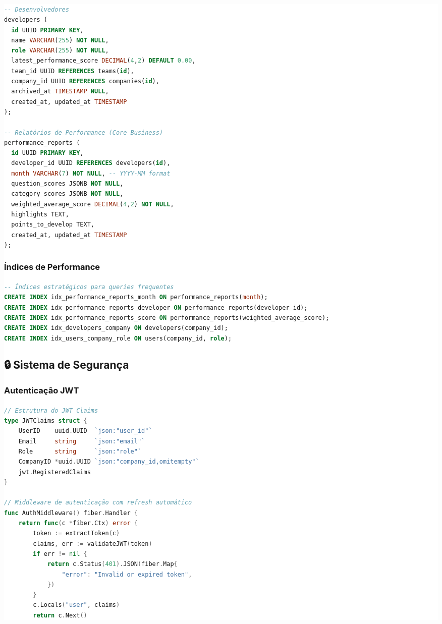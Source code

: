 ```sql
-- Desenvolvedores
developers (
  id UUID PRIMARY KEY,
  name VARCHAR(255) NOT NULL,
  role VARCHAR(255) NOT NULL,
  latest_performance_score DECIMAL(4,2) DEFAULT 0.00,
  team_id UUID REFERENCES teams(id),
  company_id UUID REFERENCES companies(id),
  archived_at TIMESTAMP NULL,
  created_at, updated_at TIMESTAMP
);

-- Relatórios de Performance (Core Business)
performance_reports (
  id UUID PRIMARY KEY,
  developer_id UUID REFERENCES developers(id),
  month VARCHAR(7) NOT NULL, -- YYYY-MM format
  question_scores JSONB NOT NULL,
  category_scores JSONB NOT NULL,
  weighted_average_score DECIMAL(4,2) NOT NULL,
  highlights TEXT,
  points_to_develop TEXT,
  created_at, updated_at TIMESTAMP
);
```

### Índices de Performance

```sql
-- Índices estratégicos para queries frequentes
CREATE INDEX idx_performance_reports_month ON performance_reports(month);
CREATE INDEX idx_performance_reports_developer ON performance_reports(developer_id);
CREATE INDEX idx_performance_reports_score ON performance_reports(weighted_average_score);
CREATE INDEX idx_developers_company ON developers(company_id);
CREATE INDEX idx_users_company_role ON users(company_id, role);
```

## 🔒 Sistema de Segurança

### Autenticação JWT

```go
// Estrutura do JWT Claims
type JWTClaims struct {
    UserID    uuid.UUID  `json:"user_id"`
    Email     string     `json:"email"`
    Role      string     `json:"role"`
    CompanyID *uuid.UUID `json:"company_id,omitempty"`
    jwt.RegisteredClaims
}

// Middleware de autenticação com refresh automático
func AuthMiddleware() fiber.Handler {
    return func(c *fiber.Ctx) error {
        token := extractToken(c)
        claims, err := validateJWT(token)
        if err != nil {
            return c.Status(401).JSON(fiber.Map{
                "error": "Invalid or expired token",
            })
        }
        c.Locals("user", claims)
        return c.Next()
```